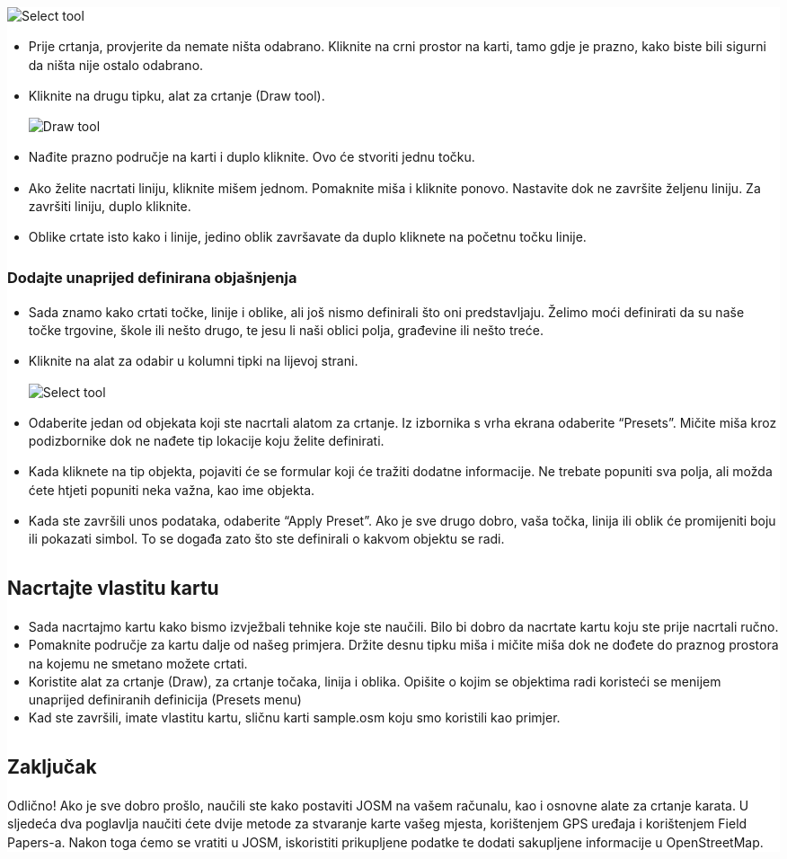   ![Select tool][]

- Prije crtanja, provjerite da nemate ništa odabrano. Kliknite na crni prostor na karti, 
  tamo gdje je prazno, kako biste bili sigurni da ništa nije ostalo odabrano.
- Kliknite na drugu tipku, alat za crtanje (Draw tool).

  ![Draw tool][]

- Nađite prazno područje na karti i duplo kliknite. Ovo će stvoriti jednu točku.
- Ako želite nacrtati liniju, kliknite mišem jednom. Pomaknite miša i kliknite ponovo.
  Nastavite dok ne završite željenu liniju. Za završiti liniju, duplo kliknite.
- Oblike crtate isto kako i linije, jedino oblik završavate da duplo kliknete na početnu
  točku linije.

### Dodajte unaprijed definirana objašnjenja

- Sada znamo kako crtati točke, linije i oblike, ali još nismo definirali
  što oni predstavljaju. Želimo moći definirati da su naše točke trgovine, škole ili nešto
  drugo, te jesu li naši oblici polja, građevine ili nešto treće. 
- Kliknite na alat za odabir u kolumni tipki na lijevoj strani.

  ![Select tool][]

- Odaberite jedan od objekata koji ste nacrtali alatom za crtanje. Iz izbornika s vrha ekrana 
  odaberite “Presets”. Mičite miša kroz podizbornike dok ne nađete tip lokacije koju želite definirati.
- Kada kliknete na tip objekta, pojaviti će se formular koji će tražiti dodatne informacije.
  Ne trebate popuniti sva polja, ali možda ćete htjeti popuniti neka važna, kao ime objekta.
- Kada ste završili unos podataka, odaberite “Apply
  Preset”. Ako je sve drugo dobro, vaša točka, linija ili oblik će promijeniti boju
  ili pokazati simbol. To se događa zato što ste definirali o kakvom objektu se radi.

Nacrtajte vlastitu kartu
------------------------

- Sada nacrtajmo kartu kako bismo izvježbali tehnike koje ste naučili.
  Bilo bi dobro da nacrtate kartu koju ste prije nacrtali ručno.
- Pomaknite područje za kartu dalje od našeg primjera. Držite desnu tipku miša 
  i mičite miša dok ne dođete do praznog prostora na kojemu ne smetano možete crtati. 
- Koristite alat za crtanje (Draw), za crtanje točaka, linija i oblika. 
  Opišite o kojim se objektima radi koristeći se menijem unaprijed definiranih definicija
  (Presets menu)
- Kad ste završili, imate vlastitu kartu, sličnu karti sample.osm koju smo koristili kao primjer.

Zaključak
---------

Odlično! Ako je sve dobro prošlo, naučili ste kako postaviti JOSM 
na vašem računalu, kao i osnovne alate za crtanje karata. U sljedeća dva poglavlja
naučiti ćete dvije metode za stvaranje karte vašeg mjesta, korištenjem GPS uređaja
i korištenjem Field Papers-a. Nakon toga ćemo se vratiti u JOSM, iskoristiti prikupljene podatke
te dodati sakupljene informacije u OpenStreetMap.



[JOSM website]: /images/josm/josm-website.png
[Windows installer]: /images/josm/windows-installer.png
[JOSM splash page]: /images/josm/josm-splash-page.png
[Preferences window]: /images/josm/josm_preferences.png
[Look and feel]: /images/josm/josm_look-and-feel.png
[Open file]: /images/josm/josm_open-file.png
[Sample file]: /images/josm/josm_sample-file.png
[Scale bar]: /images/josm/josm_scale-bar.png
[Select tool]: /images/josm/josm_select-tool.png
[Draw tool]: /images/josm/josm_draw-tool.png